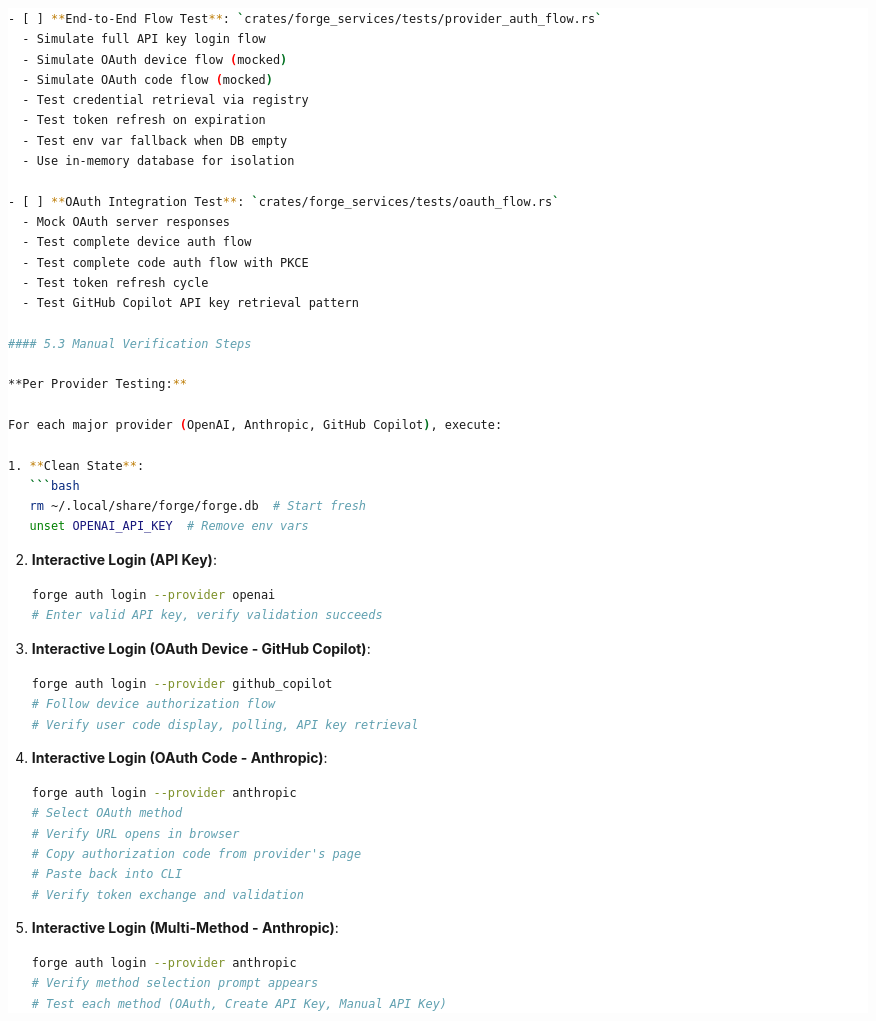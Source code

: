 ```bash
- [ ] **End-to-End Flow Test**: `crates/forge_services/tests/provider_auth_flow.rs`
  - Simulate full API key login flow
  - Simulate OAuth device flow (mocked)
  - Simulate OAuth code flow (mocked)
  - Test credential retrieval via registry
  - Test token refresh on expiration
  - Test env var fallback when DB empty
  - Use in-memory database for isolation

- [ ] **OAuth Integration Test**: `crates/forge_services/tests/oauth_flow.rs`
  - Mock OAuth server responses
  - Test complete device auth flow
  - Test complete code auth flow with PKCE
  - Test token refresh cycle
  - Test GitHub Copilot API key retrieval pattern

#### 5.3 Manual Verification Steps

**Per Provider Testing:**

For each major provider (OpenAI, Anthropic, GitHub Copilot), execute:

1. **Clean State**:
   ```bash
   rm ~/.local/share/forge/forge.db  # Start fresh
   unset OPENAI_API_KEY  # Remove env vars
   ```

2. **Interactive Login (API Key)**:
   ```bash
   forge auth login --provider openai
   # Enter valid API key, verify validation succeeds
   ```

3. **Interactive Login (OAuth Device - GitHub Copilot)**:
   ```bash
   forge auth login --provider github_copilot
   # Follow device authorization flow
   # Verify user code display, polling, API key retrieval
   ```

4. **Interactive Login (OAuth Code - Anthropic)**:
   ```bash
   forge auth login --provider anthropic
   # Select OAuth method
   # Verify URL opens in browser
   # Copy authorization code from provider's page
   # Paste back into CLI
   # Verify token exchange and validation
   ```

5. **Interactive Login (Multi-Method - Anthropic)**:
   ```bash
   forge auth login --provider anthropic
   # Verify method selection prompt appears
   # Test each method (OAuth, Create API Key, Manual API Key)
   ```

